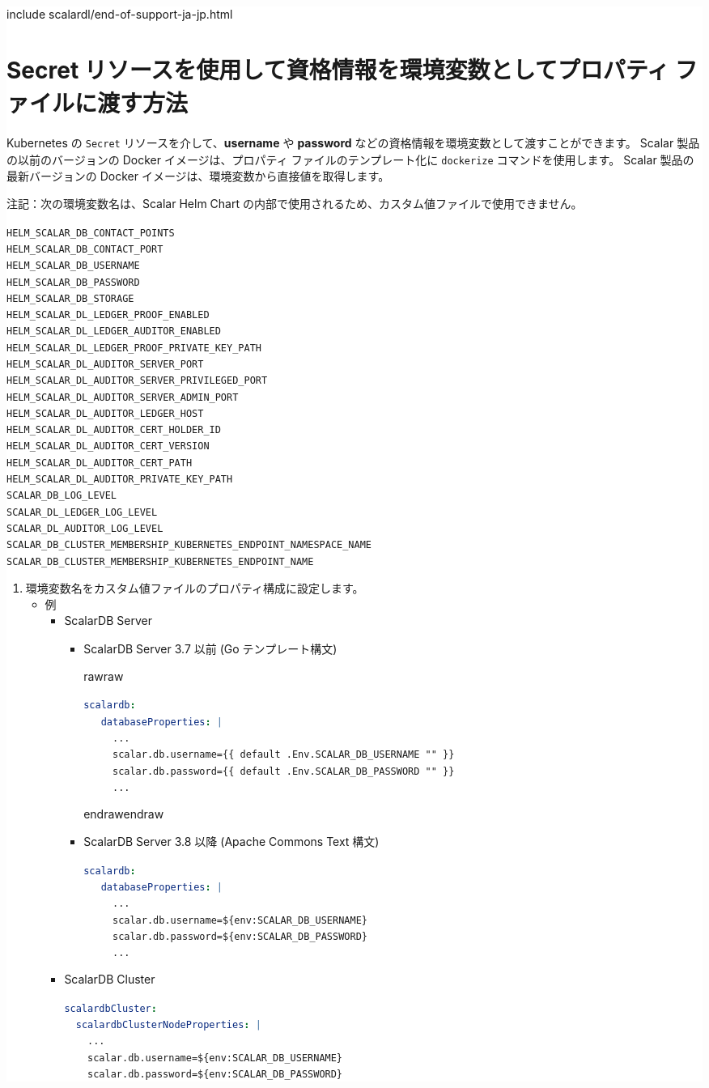 include scalardl/end-of-support-ja-jp.html

# Secret リソースを使用して資格情報を環境変数としてプロパティ ファイルに渡す方法

Kubernetes の `Secret` リソースを介して、**username** や **password** などの資格情報を環境変数として渡すことができます。 Scalar 製品の以前のバージョンの Docker イメージは、プロパティ ファイルのテンプレート化に `dockerize` コマンドを使用します。 Scalar 製品の最新バージョンの Docker イメージは、環境変数から直接値を取得します。

注記：次の環境変数名は、Scalar Helm Chart の内部で使用されるため、カスタム値ファイルで使用できません。
```console
HELM_SCALAR_DB_CONTACT_POINTS
HELM_SCALAR_DB_CONTACT_PORT
HELM_SCALAR_DB_USERNAME
HELM_SCALAR_DB_PASSWORD
HELM_SCALAR_DB_STORAGE
HELM_SCALAR_DL_LEDGER_PROOF_ENABLED
HELM_SCALAR_DL_LEDGER_AUDITOR_ENABLED
HELM_SCALAR_DL_LEDGER_PROOF_PRIVATE_KEY_PATH
HELM_SCALAR_DL_AUDITOR_SERVER_PORT
HELM_SCALAR_DL_AUDITOR_SERVER_PRIVILEGED_PORT
HELM_SCALAR_DL_AUDITOR_SERVER_ADMIN_PORT
HELM_SCALAR_DL_AUDITOR_LEDGER_HOST
HELM_SCALAR_DL_AUDITOR_CERT_HOLDER_ID
HELM_SCALAR_DL_AUDITOR_CERT_VERSION
HELM_SCALAR_DL_AUDITOR_CERT_PATH
HELM_SCALAR_DL_AUDITOR_PRIVATE_KEY_PATH
SCALAR_DB_LOG_LEVEL
SCALAR_DL_LEDGER_LOG_LEVEL
SCALAR_DL_AUDITOR_LOG_LEVEL
SCALAR_DB_CLUSTER_MEMBERSHIP_KUBERNETES_ENDPOINT_NAMESPACE_NAME
SCALAR_DB_CLUSTER_MEMBERSHIP_KUBERNETES_ENDPOINT_NAME
```

1. 環境変数名をカスタム値ファイルのプロパティ構成に設定します。
   * 例
       * ScalarDB Server
           * ScalarDB Server 3.7 以前 (Go テンプレート構文)
           
             rawraw
             ```yaml
             scalardb:
                databaseProperties: |
                  ...
                  scalar.db.username={{ default .Env.SCALAR_DB_USERNAME "" }}
                  scalar.db.password={{ default .Env.SCALAR_DB_PASSWORD "" }}
                  ...
             ```
             endrawendraw

           * ScalarDB Server 3.8 以降 (Apache Commons Text 構文)
             ```yaml
             scalardb:
                databaseProperties: |
                  ...
                  scalar.db.username=${env:SCALAR_DB_USERNAME}
                  scalar.db.password=${env:SCALAR_DB_PASSWORD}
                  ...
             ```
       * ScalarDB Cluster
         ```yaml
         scalardbCluster:
           scalardbClusterNodeProperties: |
             ...
             scalar.db.username=${env:SCALAR_DB_USERNAME}
             scalar.db.password=${env:SCALAR_DB_PASSWORD}